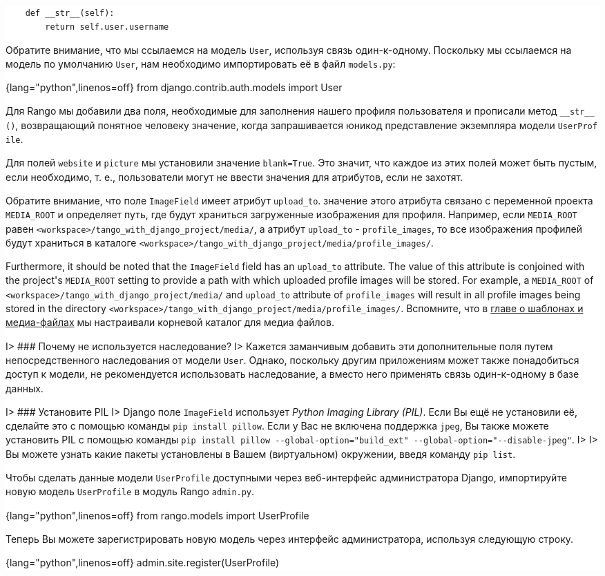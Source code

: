 	    def __str__(self):
	        return self.user.username

Обратите внимание, что мы ссылаемся на модель `User`, используя связь один-к-одному. Поскольку мы ссылаемся на модель по умолчанию `User`, нам необходимо импортировать её в файл `models.py`:

{lang="python",linenos=off}
	from django.contrib.auth.models import User

Для Rango мы добавили два поля, необходимые для заполнения нашего профиля пользователя и прописали метод `__str__()`, возвращающий понятное человеку значение, когда запрашивается юникод представление экземпляра модели `UserProfile`.

Для полей `website` и `picture` мы установили значение `blank=True`. Это значит, что каждое из этих полей может быть пустым, если необходимо, т. е., пользователи могут не ввести значения для атрибутов, если не захотят.

Обратите внимание, что поле `ImageField` имеет атрибут `upload_to`. значение этого атрибута связано с переменной проекта `MEDIA_ROOT` и определяет путь, где будут храниться загруженные изображения для профиля. Например, если `MEDIA_ROOT` равен `<workspace>/tango_with_django_project/media/`, а атрибут `upload_to` - `profile_images`, то все изображения профилей будут храниться в каталоге `<workspace>/tango_with_django_project/media/profile_images/`.

Furthermore, it should be noted that the `ImageField` field has an `upload_to` attribute. The value of this attribute is conjoined with the project's `MEDIA_ROOT` setting to provide a path with which uploaded profile images will be stored. For example, a `MEDIA_ROOT` of `<workspace>/tango_with_django_project/media/` and `upload_to` attribute of `profile_images` will result in all profile images being stored in the directory `<workspace>/tango_with_django_project/media/profile_images/`. Вспомните, что в [главе о шаблонах и медиа-файлах](#chapter-templates-static) мы настраивали корневой каталог для медиа файлов.

I> ### Почему не используется наследование?
I> Кажется заманчивым добавить эти дополнительные поля путем непосредственного наследования от модели `User`. Однако, поскольку другим приложениям может также понадобиться доступ к модели, не рекомендуется использовать наследование, а вместо него применять связь один-к-одному в базе данных.

I> ### Установите PIL
I> Django поле `ImageField` использует *Python Imaging Library (PIL)*. Если Вы ещё не установили её, сделайте это с помощью команды `pip install pillow`. Если у Вас не включена поддержка `jpeg`, Вы также можете установить PIL с помощью команды `pip install pillow --global-option="build_ext" --global-option="--disable-jpeg"`.
I>
I> Вы можете узнать какие пакеты установлены в Вашем (виртуальном) окружении, введя команду `pip list`.

Чтобы сделать данные модели `UserProfile` доступными через веб-интерфейс администратора Django, импортируйте новую модель `UserProfile` в модуль Rango `admin.py`.

{lang="python",linenos=off}
	from rango.models import UserProfile

Теперь Вы можете зарегистрировать новую модель через интерфейс администратора, используя следующую строку.

{lang="python",linenos=off}
	admin.site.register(UserProfile)
